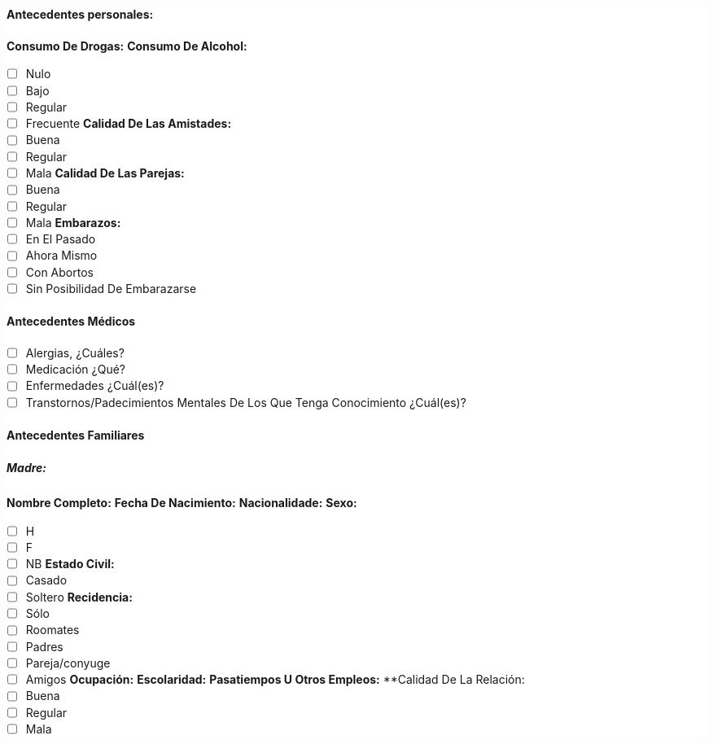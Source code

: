 #### Antecedentes personales:
**Consumo De Drogas:**
**Consumo De Alcohol:**
- [ ] Nulo
- [ ] Bajo
- [ ] Regular
- [ ] Frecuente
**Calidad De Las Amistades:**
- [ ] Buena
- [ ] Regular
- [ ] Mala
**Calidad De Las Parejas:**
- [ ] Buena
- [ ] Regular
- [ ] Mala
**Embarazos:**
- [ ] En El Pasado
- [ ] Ahora Mismo
- [ ] Con Abortos
- [ ] Sin Posibilidad De Embarazarse

#### Antecedentes Médicos
- [ ] Alergias, ¿Cuáles?
- [ ] Medicación ¿Qué?
- [ ] Enfermedades ¿Cuál(es)?
- [ ] Transtornos/Padecimientos Mentales De Los Que Tenga Conocimiento ¿Cuál(es)?

#### Antecedentes Familiares
##### Madre:
**Nombre Completo:**
**Fecha De Nacimiento:**
**Nacionalidade:**
**Sexo:** 
- [ ] H
- [ ] F
- [ ] NB
**Estado Civil:**
- [ ] Casado
- [ ] Soltero
**Recidencia:**
- [ ] Sólo
- [ ] Roomates
- [ ] Padres
- [ ] Pareja/conyuge
- [ ] Amigos
**Ocupación:**
**Escolaridad:**
**Pasatiempos U Otros Empleos:**
**Calidad De La Relación: 
- [ ] Buena
- [ ] Regular
- [ ] Mala
